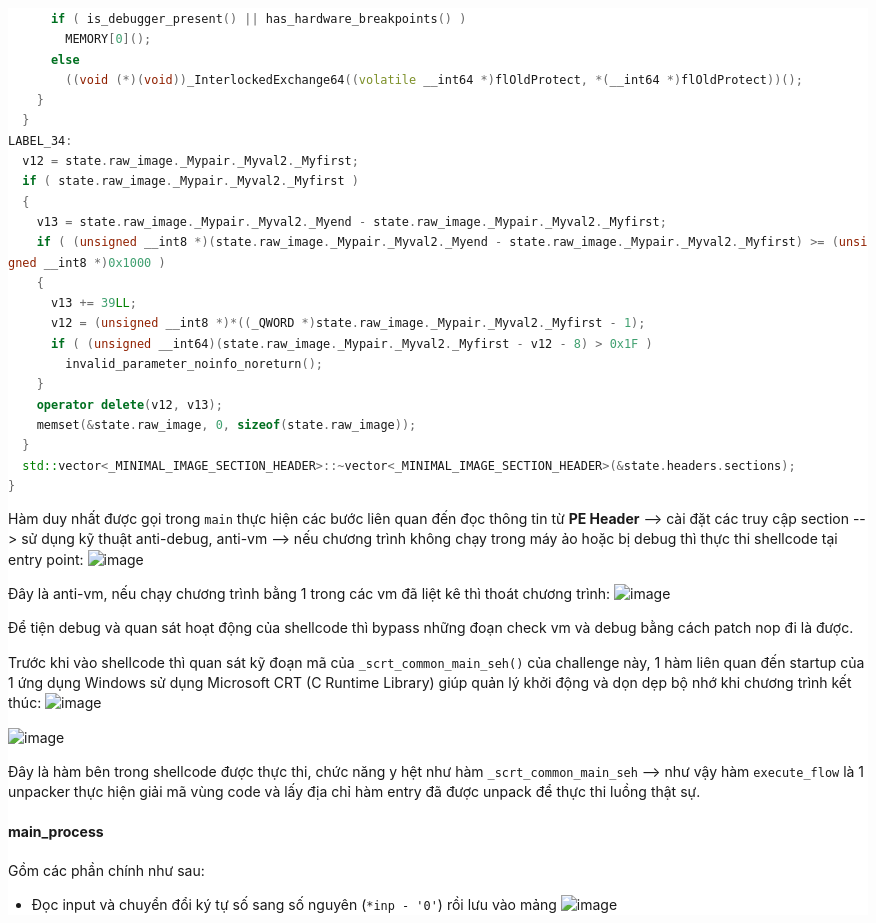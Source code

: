 ```cpp
      if ( is_debugger_present() || has_hardware_breakpoints() )
        MEMORY[0]();
      else
        ((void (*)(void))_InterlockedExchange64((volatile __int64 *)flOldProtect, *(__int64 *)flOldProtect))();
    }
  }
LABEL_34:
  v12 = state.raw_image._Mypair._Myval2._Myfirst;
  if ( state.raw_image._Mypair._Myval2._Myfirst )
  {
    v13 = state.raw_image._Mypair._Myval2._Myend - state.raw_image._Mypair._Myval2._Myfirst;
    if ( (unsigned __int8 *)(state.raw_image._Mypair._Myval2._Myend - state.raw_image._Mypair._Myval2._Myfirst) >= (unsigned __int8 *)0x1000 )
    {
      v13 += 39LL;
      v12 = (unsigned __int8 *)*((_QWORD *)state.raw_image._Mypair._Myval2._Myfirst - 1);
      if ( (unsigned __int64)(state.raw_image._Mypair._Myval2._Myfirst - v12 - 8) > 0x1F )
        invalid_parameter_noinfo_noreturn();
    }
    operator delete(v12, v13);
    memset(&state.raw_image, 0, sizeof(state.raw_image));
  }
  std::vector<_MINIMAL_IMAGE_SECTION_HEADER>::~vector<_MINIMAL_IMAGE_SECTION_HEADER>(&state.headers.sections);
}
```
Hàm duy nhất được gọi trong `main` thực hiện các bước liên quan đến đọc thông tin từ **PE Header** --> cài đặt các truy cập section --> sử dụng kỹ thuật anti-debug, anti-vm --> nếu chương trình không chạy trong máy ảo hoặc bị debug thì thực thi shellcode tại entry point:
![image](https://hackmd.io/_uploads/B1bB1EQ-xg.png)

Đây là anti-vm, nếu chạy chương trình bằng 1 trong các vm đã liệt kê thì thoát chương trình:
![image](https://hackmd.io/_uploads/rJVs2IXbge.png)

Để tiện debug và quan sát hoạt động của shellcode thì bypass những đoạn check vm và debug bằng cách patch nop đi là được.

Trước khi vào shellcode thì quan sát kỹ đoạn mã của `_scrt_common_main_seh()` của challenge này, 1 hàm liên quan đến startup của 1 ứng dụng Windows sử dụng Microsoft CRT (C Runtime Library) giúp quản lý khởi động và dọn dẹp bộ nhớ khi chương trình kết thúc:
![image](https://hackmd.io/_uploads/SyHYlVXZxg.png)

![image](https://hackmd.io/_uploads/HkGRfN7bge.png)

Đây là hàm bên trong shellcode được thực thi, chức năng y hệt như hàm `_scrt_common_main_seh` --> như vậy hàm `execute_flow` là 1 unpacker thực hiện giải mã vùng code và lấy địa chỉ hàm entry đã được unpack để thực thi luồng thật sự.

#### main_process
Gồm các phần chính như sau:
* Đọc input và chuyển đổi ký tự số sang số nguyên (`*inp - '0'`) rồi lưu vào mảng
![image](https://hackmd.io/_uploads/H1-j8EQ-lg.png)
